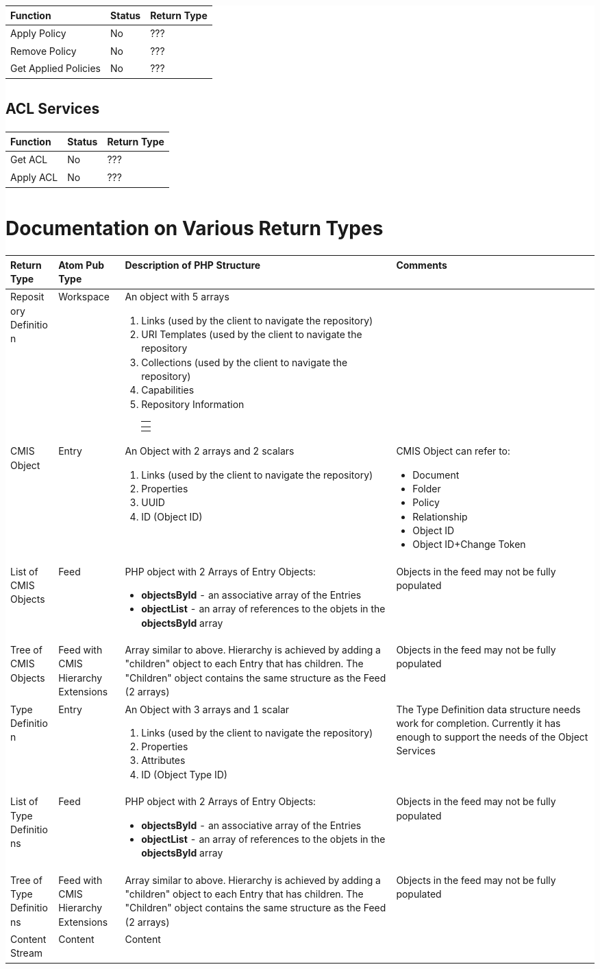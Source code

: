 | **Function** | **Status** | **Return Type** |
|:-------------|:-----------|:----------------|
| Apply Policy | No | ??? |
| Remove Policy | No | ??? |
| Get Applied Policies | No | ??? |

## ACL Services ##

| **Function** | **Status** | **Return Type** |
|:-------------|:-----------|:----------------|
| Get ACL | No | ??? |
| Apply ACL | No | ??? |

# Documentation on Various Return Types #

| **Return Type** | **Atom Pub Type** | **Description of PHP Structure** | **Comments** |
|:----------------|:------------------|:---------------------------------|:-------------|
| Repository Definition | Workspace |An object with 5 arrays<ol><li>Links (used by the client to navigate the repository)<li>URI Templates (used by the client to navigate the repository<li>Collections (used by the client to navigate the repository)<li>Capabilities<li>Repository Information <table><thead><th>  </th></thead><tbody>
<tr><td> CMIS Object </td><td> Entry </td><td> An Object with 2 arrays and 2 scalars<ol><li>Links  (used by the client to navigate the repository)<li>Properties<li>UUID<li>ID (Object ID) </td><td> CMIS Object can refer to:<ul><li>Document<li>Folder<li>Policy<li>Relationship<li>Object ID<li>Object ID+Change Token </td></tr>
<tr><td> List of CMIS Objects </td><td> Feed </td><td> PHP object with 2 Arrays of Entry Objects:<ul><li><b>objectsById</b> - an associative array of the Entries<li><b>objectList</b> - an array of references to the objets in the <b>objectsById</b> array </td><td> Objects in the feed may not be fully populated </td></tr>
<tr><td> Tree of CMIS Objects </td><td> Feed with CMIS Hierarchy Extensions </td><td> Array similar to above. Hierarchy is achieved by adding a "children" object to each Entry that has children. The "Children" object contains the same structure as the Feed (2 arrays) </td><td> Objects in the feed may not be fully populated </td></tr>
<tr><td> Type Definition </td><td> Entry </td><td> An Object with 3 arrays and 1 scalar<ol><li>Links  (used by the client to navigate the repository)<li>Properties<li>Attributes<li>ID (Object Type ID) </td><td> The Type Definition data structure needs work for completion. Currently it has enough to support the needs of the Object Services  </td></tr>
<tr><td> List of Type Definitions </td><td> Feed </td><td> PHP object with 2 Arrays of Entry Objects:<ul><li><b>objectsById</b> - an associative array of the Entries<li><b>objectList</b> - an array of references to the objets in the <b>objectsById</b> array </td><td> Objects in the feed may not be fully populated </td></tr>
<tr><td> Tree of Type Definitions </td><td> Feed with CMIS Hierarchy Extensions </td><td> Array similar to above. Hierarchy is achieved by adding a "children" object to each Entry that has children. The "Children" object contains the same structure as the Feed (2 arrays) </td><td> Objects in the feed may not be fully populated </td></tr>
<tr><td> Content Stream </td><td> Content </td><td> Content </td><td>   </td></tr>